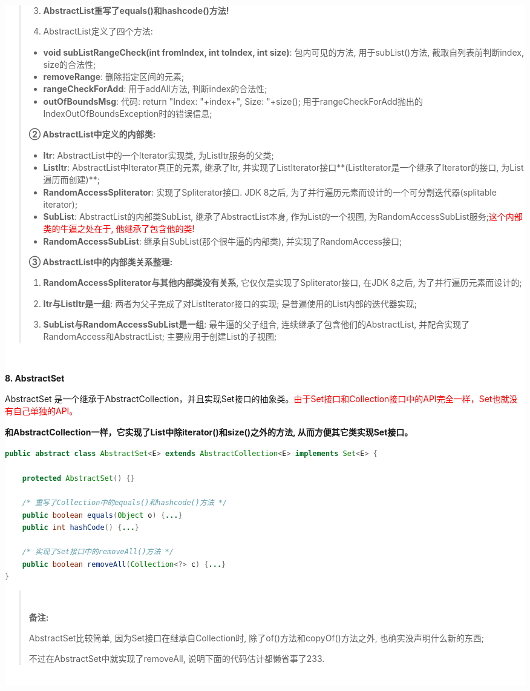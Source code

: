 >3.  **AbstractList重写了equals()和hashcode()方法!**
>
>4.  AbstractList定义了四个方法:
>    -   **void subListRangeCheck(int fromIndex, int toIndex, int size)**: 包内可见的方法, 用于subList()方法, 截取自列表前判断index, size的合法性;
>    -   **removeRange**: 删除指定区间的元素;
>    -   **rangeCheckForAdd**: 用于addAll方法, 判断index的合法性;
>    -   **outOfBoundsMsg**: 代码: return "Index: "+index+", Size: "+size(); 用于rangeCheckForAdd抛出的IndexOutOfBoundsException时的错误信息;
>
>**② AbstractList中定义的内部类:**
>
>-   **Itr**: AbstractList中的一个Iterator实现类, 为ListItr服务的父类;
>-   **ListItr**: AbstractList中Iterator真正的元素, 继承了Itr, 并实现了ListIterator接口**(ListIterator是一个继承了Iterator的接口, 为List遍历而创建)**;
>-   **RandomAccessSpliterator**: 实现了Spliterator接口. JDK 8之后, 为了并行遍历元素而设计的一个可分割迭代器(splitable iterator);
>-   **SubList**: AbstractList的内部类SubList, 继承了AbstractList本身, 作为List的一个视图, 为RandomAccessSubList服务;<font color="#ff0000">这个内部类的牛逼之处在于, 他继承了包含他的类!</font>
>-   **RandomAccessSubList**: 继承自SubList(那个很牛逼的内部类), 并实现了RandomAccess接口;
>
>**③ AbstractList中的内部类关系整理:**
>
>1.  **RandomAccessSpliterator与其他内部类没有关系**, 它仅仅是实现了Spliterator接口, 在JDK 8之后, 为了并行遍历元素而设计的;
>
>2.  **Itr与ListItr是一组**: 两者为父子完成了对ListIterator接口的实现; 是普遍使用的List内部的迭代器实现;
>
>3.  **SubList与RandomAccessSubList是一组**: 最牛逼的父子组合, 连续继承了包含他们的AbstractList, 并配合实现了RandomAccess和AbstractList; 主要应用于创建List的子视图;

<br/>

**8. AbstractSet**

AbstractSet 是一个继承于AbstractCollection，并且实现Set接口的抽象类。<font color="#ff0000">由于Set接口和Collection接口中的API完全一样，Set也就没有自己单独的API。</font>

**和AbstractCollection一样，它实现了List中除iterator()和size()之外的方法, 从而方便其它类实现Set接口。**

```java
public abstract class AbstractSet<E> extends AbstractCollection<E> implements Set<E> {
    
    protected AbstractSet() {}
    
    /* 重写了Collection中的equals()和hashcode()方法 */
    public boolean equals(Object o) {...}
    public int hashCode() {...}
    
    /* 实现了Set接口中的removeAll()方法 */
    public boolean removeAll(Collection<?> c) {...}
}

```

><br/>
>
>**备注:**
>
>AbstractSet比较简单, 因为Set接口在继承自Collection时, 除了of()方法和copyOf()方法之外, 也确实没声明什么新的东西;
>
>不过在AbstractSet中就实现了removeAll, 说明下面的代码估计都懒省事了233.

<br/>
